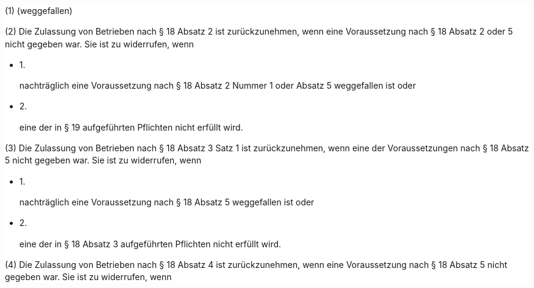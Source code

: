 <div>

<div class="jurAbsatz">

(1) (weggefallen)

</div>

<div class="jurAbsatz">

(2) Die Zulassung von Betrieben nach § 18 Absatz 2 ist zurückzunehmen,
wenn eine Voraussetzung nach § 18 Absatz 2 oder 5 nicht gegeben war. Sie
ist zu widerrufen, wenn

  - 1\.
    
    <div style="">
    
    nachträglich eine Voraussetzung nach § 18 Absatz 2 Nummer 1 oder
    Absatz 5 weggefallen ist oder
    
    </div>

  - 2\.
    
    <div style="">
    
    eine der in § 19 aufgeführten Pflichten nicht erfüllt wird.
    
    </div>

</div>

<div class="jurAbsatz">

(3) Die Zulassung von Betrieben nach § 18 Absatz 3 Satz 1 ist
zurückzunehmen, wenn eine der Voraussetzungen nach § 18 Absatz 5 nicht
gegeben war. Sie ist zu widerrufen, wenn

  - 1\.
    
    <div style="">
    
    nachträglich eine Voraussetzung nach § 18 Absatz 5 weggefallen ist
    oder
    
    </div>

  - 2\.
    
    <div style="">
    
    eine der in § 18 Absatz 3 aufgeführten Pflichten nicht erfüllt wird.
    
    </div>

</div>

<div class="jurAbsatz">

(4) Die Zulassung von Betrieben nach § 18 Absatz 4 ist zurückzunehmen,
wenn eine Voraussetzung nach § 18 Absatz 5 nicht gegeben war. Sie ist zu
widerrufen, wenn
